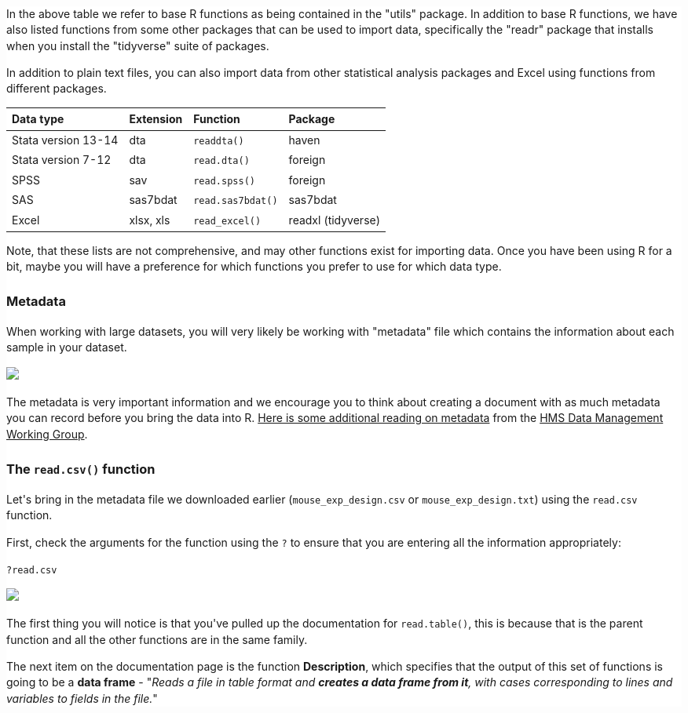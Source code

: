 In the above table we refer to base R functions as being contained in the "utils" package. In addition to base R functions, we have also listed functions from some other packages that can be used to import data, specifically the "readr" package that installs when you install the "tidyverse" suite of packages.

In addition to plain text files, you can also import data from other statistical analysis packages and Excel using functions from different packages. 

| Data type               | Extension | Function          | Package            |
|:------------------------|:----------|:------------------|:-------------------|
| Stata version 13-14     | dta       | `readdta()`       | haven              |
| Stata version 7-12      | dta       | `read.dta()`      | foreign            |
| SPSS                    | sav       | `read.spss()`     | foreign            |
| SAS                     | sas7bdat  | `read.sas7bdat()` | sas7bdat           |
| Excel                   | xlsx, xls | `read_excel()`    | readxl (tidyverse) |

Note, that these lists are not comprehensive, and may other functions exist for importing data. Once you have been using R for a bit, maybe you will have a preference for which functions you prefer to use for which data type.

### Metadata

When working with large datasets, you will very likely be working with "metadata" file which contains the information about each sample in your dataset.

<img src="../img/metadata_view.png" width="400"> 

The metadata is very important information and we encourage you to think about creating a document with as much metadata you can record before you bring the data into R. [Here is some additional reading on metadata](https://datamanagement.hms.harvard.edu/metadata-overview) from the [HMS Data Management Working Group](https://datamanagement.hms.harvard.edu/).

### The `read.csv()` function

Let's bring in the metadata file we downloaded earlier (`mouse_exp_design.csv` or `mouse_exp_design.txt`) using the `read.csv` function. 

First, check the arguments for the function using the `?` to ensure that you are entering all the information appropriately:

```r
?read.csv
```

<img src="../img/read.table-help.png" width="450"> 

The first thing you will notice is that you've pulled up the documentation for `read.table()`, this is because that is the parent function and all the other functions are in the same family. 

The next item on the documentation page is the function **Description**, which specifies that the output of this set of functions is going to be a **data frame** - "*Reads a file in table format and **creates a data frame from it**, with cases corresponding to lines and variables to fields in the file.*"
